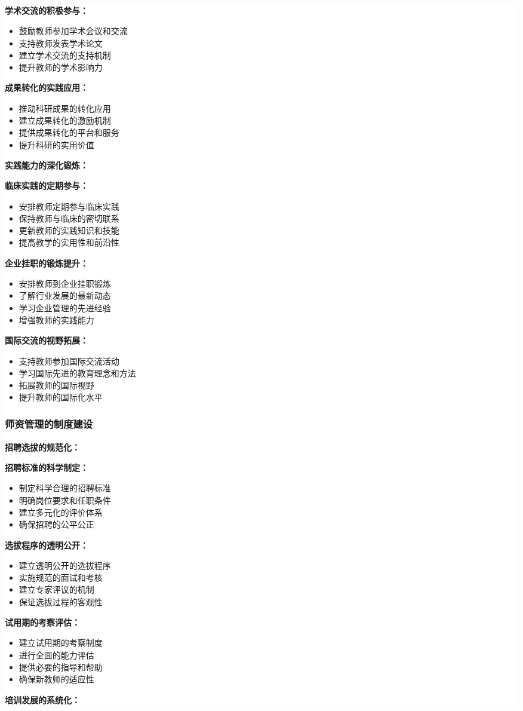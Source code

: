 **学术交流的积极参与：**
- 鼓励教师参加学术会议和交流
- 支持教师发表学术论文
- 建立学术交流的支持机制
- 提升教师的学术影响力

**成果转化的实践应用：**
- 推动科研成果的转化应用
- 建立成果转化的激励机制
- 提供成果转化的平台和服务
- 提升科研的实用价值

**实践能力的深化锻炼：**

**临床实践的定期参与：**
- 安排教师定期参与临床实践
- 保持教师与临床的密切联系
- 更新教师的实践知识和技能
- 提高教学的实用性和前沿性

**企业挂职的锻炼提升：**
- 安排教师到企业挂职锻炼
- 了解行业发展的最新动态
- 学习企业管理的先进经验
- 增强教师的实践能力

**国际交流的视野拓展：**
- 支持教师参加国际交流活动
- 学习国际先进的教育理念和方法
- 拓展教师的国际视野
- 提升教师的国际化水平

### 师资管理的制度建设

**招聘选拔的规范化：**

**招聘标准的科学制定：**
- 制定科学合理的招聘标准
- 明确岗位要求和任职条件
- 建立多元化的评价体系
- 确保招聘的公平公正

**选拔程序的透明公开：**
- 建立透明公开的选拔程序
- 实施规范的面试和考核
- 建立专家评议的机制
- 保证选拔过程的客观性

**试用期的考察评估：**
- 建立试用期的考察制度
- 进行全面的能力评估
- 提供必要的指导和帮助
- 确保新教师的适应性

**培训发展的系统化：**
